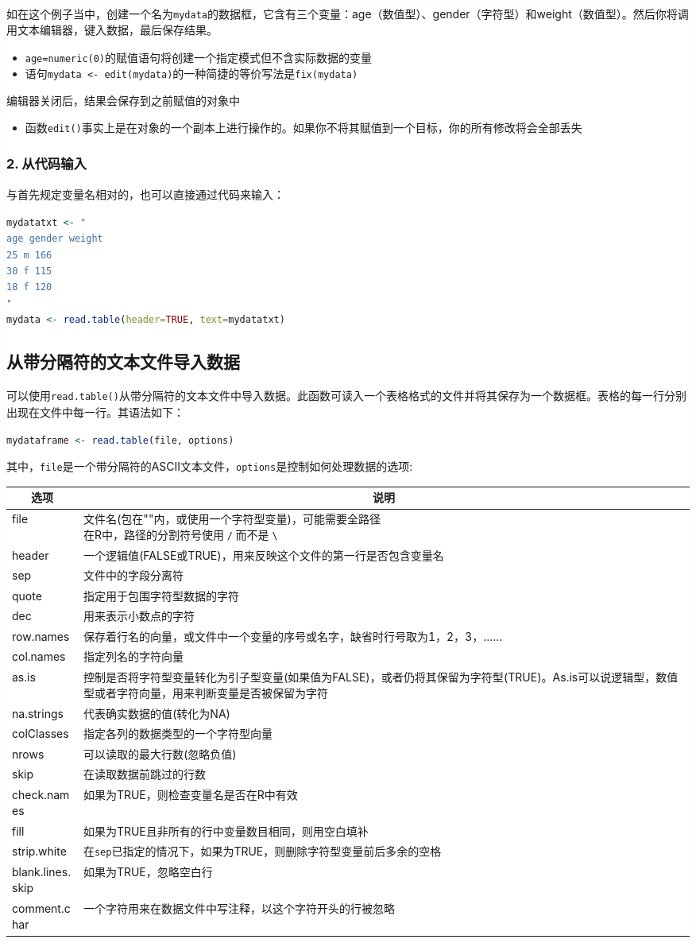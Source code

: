 如在这个例子当中，创建一个名为`mydata`的数据框，它含有三个变量：age（数值型）、gender（字符型）和weight（数值型）。然后你将调用文本编辑器，键入数据，最后保存结果。

+ `age=numeric(0)`的赋值语句将创建一个指定模式但不含实际数据的变量
+ 语句`mydata <- edit(mydata)`的一种简捷的等价写法是`fix(mydata)`

编辑器关闭后，结果会保存到之前赋值的对象中

+ 函数`edit()`事实上是在对象的一个副本上进行操作的。如果你不将其赋值到一个目标，你的所有修改将会全部丢失

### 2. 从代码输入

与首先规定变量名相对的，也可以直接通过代码来输入：

```R
mydatatxt <- " 
age gender weight 
25 m 166 
30 f 115 
18 f 120 
" 
mydata <- read.table(header=TRUE, text=mydatatxt)
```

## 从带分隔符的文本文件导入数据

可以使用`read.table()`从带分隔符的文本文件中导入数据。此函数可读入一个表格格式的文件并将其保存为一个数据框。表格的每一行分别出现在文件中每一行。其语法如下：

```R
mydataframe <- read.table(file, options)
```

其中，`file`是一个带分隔符的ASCII文本文件，`options`是控制如何处理数据的选项: 

| 选项             | 说明                                                         |
| ---------------- | ------------------------------------------------------------ |
| file             | 文件名(包在""内，或使用一个字符型变量)，可能需要全路径<br />在R中，路径的分割符号使用 `/` 而不是 `\` |
| header           | 一个逻辑值(FALSE或TRUE)，用来反映这个文件的第一行是否包含变量名 |
| sep              | 文件中的字段分离符                                           |
| quote            | 指定用于包围字符型数据的字符                                 |
| dec              | 用来表示小数点的字符                                         |
| row.names        | 保存着行名的向量，或文件中一个变量的序号或名字，缺省时行号取为1，2，3，…… |
| col.names        | 指定列名的字符向量                                           |
| as.is            | 控制是否将字符型变量转化为引子型变量(如果值为FALSE)，或者仍将其保留为字符型(TRUE)。As.is可以说逻辑型，数值型或者字符向量，用来判断变量是否被保留为字符 |
| na.strings       | 代表确实数据的值(转化为NA)                                   |
| colClasses       | 指定各列的数据类型的一个字符型向量                           |
| nrows            | 可以读取的最大行数(忽略负值)                                 |
| skip             | 在读取数据前跳过的行数                                       |
| check.names      | 如果为TRUE，则检查变量名是否在R中有效                        |
| fill             | 如果为TRUE且非所有的行中变量数目相同，则用空白填补           |
| strip.white      | 在`sep`已指定的情况下，如果为TRUE，则删除字符型变量前后多余的空格 |
| blank.lines.skip | 如果为TRUE，忽略空白行                                       |
| comment.char     | 一个字符用来在数据文件中写注释，以这个字符开头的行被忽略     |
